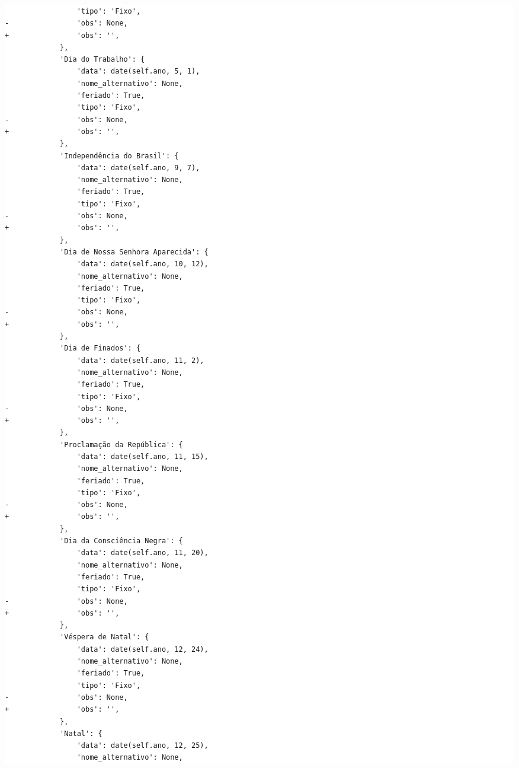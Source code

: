 ```
                 'tipo': 'Fixo',
-                'obs': None,
+                'obs': '',
             },
             'Dia do Trabalho': {
                 'data': date(self.ano, 5, 1),
                 'nome_alternativo': None,
                 'feriado': True,
                 'tipo': 'Fixo',
-                'obs': None,
+                'obs': '',
             },
             'Independência do Brasil': {
                 'data': date(self.ano, 9, 7),
                 'nome_alternativo': None,
                 'feriado': True,
                 'tipo': 'Fixo',
-                'obs': None,
+                'obs': '',
             },
             'Dia de Nossa Senhora Aparecida': {
                 'data': date(self.ano, 10, 12),
                 'nome_alternativo': None,
                 'feriado': True,
                 'tipo': 'Fixo',
-                'obs': None,
+                'obs': '',
             },
             'Dia de Finados': {
                 'data': date(self.ano, 11, 2),
                 'nome_alternativo': None,
                 'feriado': True,
                 'tipo': 'Fixo',
-                'obs': None,
+                'obs': '',
             },
             'Proclamação da República': {
                 'data': date(self.ano, 11, 15),
                 'nome_alternativo': None,
                 'feriado': True,
                 'tipo': 'Fixo',
-                'obs': None,
+                'obs': '',
             },
             'Dia da Consciência Negra': {
                 'data': date(self.ano, 11, 20),
                 'nome_alternativo': None,
                 'feriado': True,
                 'tipo': 'Fixo',
-                'obs': None,
+                'obs': '',
             },
             'Véspera de Natal': {
                 'data': date(self.ano, 12, 24),
                 'nome_alternativo': None,
                 'feriado': True,
                 'tipo': 'Fixo',
-                'obs': None,
+                'obs': '',
             },
             'Natal': {
                 'data': date(self.ano, 12, 25),
                 'nome_alternativo': None,
```